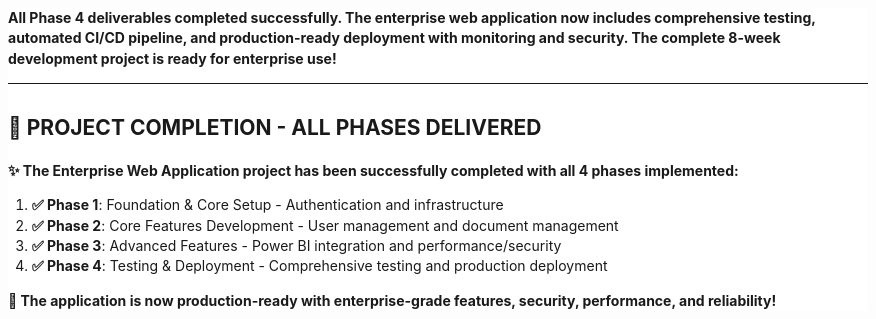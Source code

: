 **All Phase 4 deliverables completed successfully. The enterprise web application now includes comprehensive testing, automated CI/CD pipeline, and production-ready deployment with monitoring and security. The complete 8-week development project is ready for enterprise use!**

---

## 🎊 PROJECT COMPLETION - ALL PHASES DELIVERED

**✨ The Enterprise Web Application project has been successfully completed with all 4 phases implemented:**

1. **✅ Phase 1**: Foundation & Core Setup - Authentication and infrastructure
2. **✅ Phase 2**: Core Features Development - User management and document management
3. **✅ Phase 3**: Advanced Features - Power BI integration and performance/security
4. **✅ Phase 4**: Testing & Deployment - Comprehensive testing and production deployment

**🚀 The application is now production-ready with enterprise-grade features, security, performance, and reliability!**
